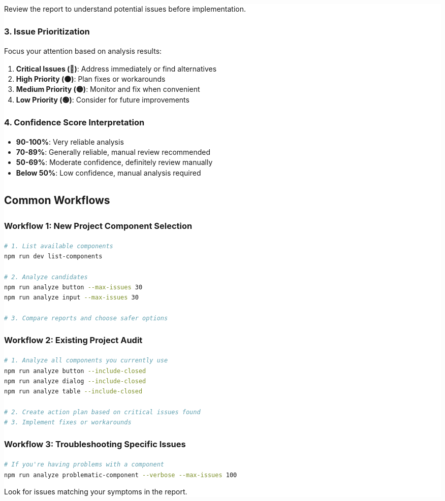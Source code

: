 Review the report to understand potential issues before implementation.

### 3. Issue Prioritization

Focus your attention based on analysis results:

1. **Critical Issues (🔴)**: Address immediately or find alternatives
2. **High Priority (🟠)**: Plan fixes or workarounds
3. **Medium Priority (🟡)**: Monitor and fix when convenient
4. **Low Priority (🟢)**: Consider for future improvements

### 4. Confidence Score Interpretation

- **90-100%**: Very reliable analysis
- **70-89%**: Generally reliable, manual review recommended
- **50-69%**: Moderate confidence, definitely review manually
- **Below 50%**: Low confidence, manual analysis required

## Common Workflows

### Workflow 1: New Project Component Selection

```bash
# 1. List available components
npm run dev list-components

# 2. Analyze candidates
npm run analyze button --max-issues 30
npm run analyze input --max-issues 30

# 3. Compare reports and choose safer options
```

### Workflow 2: Existing Project Audit

```bash
# 1. Analyze all components you currently use
npm run analyze button --include-closed
npm run analyze dialog --include-closed
npm run analyze table --include-closed

# 2. Create action plan based on critical issues found
# 3. Implement fixes or workarounds
```

### Workflow 3: Troubleshooting Specific Issues

```bash
# If you're having problems with a component
npm run analyze problematic-component --verbose --max-issues 100
```

Look for issues matching your symptoms in the report.
